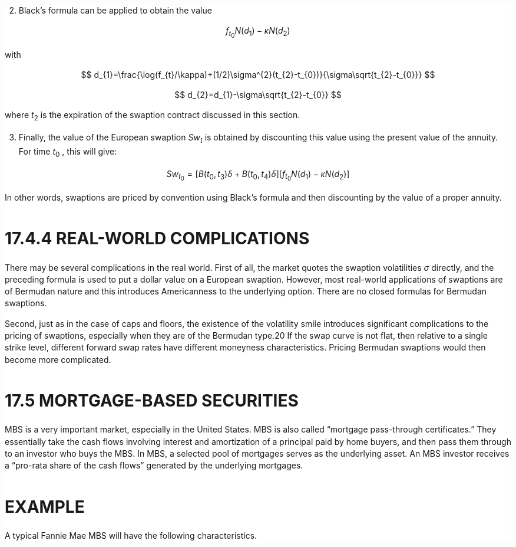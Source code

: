 2. Black’s formula can be applied to obtain the value  

$$
f_{t_{0}}N(d_{1})-\kappa N(d_{2})
$$  

with  

$$
d_{1}=\frac{\log(f_{t}/\kappa)+(1/2)\sigma^{2}(t_{2}-t_{0})}{\sigma\sqrt{t_{2}-t_{0}}}
$$  

$$
d_{2}=d_{1}-\sigma\sqrt{t_{2}-t_{0}}
$$  

where $t_{2}$ is the expiration of the swaption contract discussed in this section.  

3. Finally, the value of the European swaption $S w_{t}$ is obtained by discounting this value using the present value of the annuity. For time $t_{0}$ , this will give:  

$$
S w_{t_{0}}=[B(t_{0},t_{3})\delta+B(t_{0},t_{4})\delta]\big[f_{t_{0}}N(d_{1})-\kappa N(d_{2})\big]
$$  

In other words, swaptions are priced by convention using Black’s formula and then discounting by the value of a proper annuity.  

# 17.4.4 REAL-WORLD COMPLICATIONS  

There may be several complications in the real world. First of all, the market quotes the swaption volatilities $\sigma$ directly, and the preceding formula is used to put a dollar value on a European swaption. However, most real-world applications of swaptions are of Bermudan nature and this introduces Americanness to the underlying option. There are no closed formulas for Bermudan swaptions.  

Second, just as in the case of caps and floors, the existence of the volatility smile introduces significant complications to the pricing of swaptions, especially when they are of the Bermudan type.20 If the swap curve is not flat, then relative to a single strike level, different forward swap rates have different moneyness characteristics. Pricing Bermudan swaptions would then become more complicated.  

# 17.5 MORTGAGE-BASED SECURITIES  

MBS is a very important market, especially in the United States. MBS is also called “mortgage pass-through certificates.” They essentially take the cash flows involving interest and amortization of a principal paid by home buyers, and then pass them through to an investor who buys the MBS. In MBS, a selected pool of mortgages serves as the underlying asset. An MBS investor receives a “pro-rata share of the cash flows” generated by the underlying mortgages.  

# EXAMPLE  

A typical Fannie Mae MBS will have the following characteristics.  
